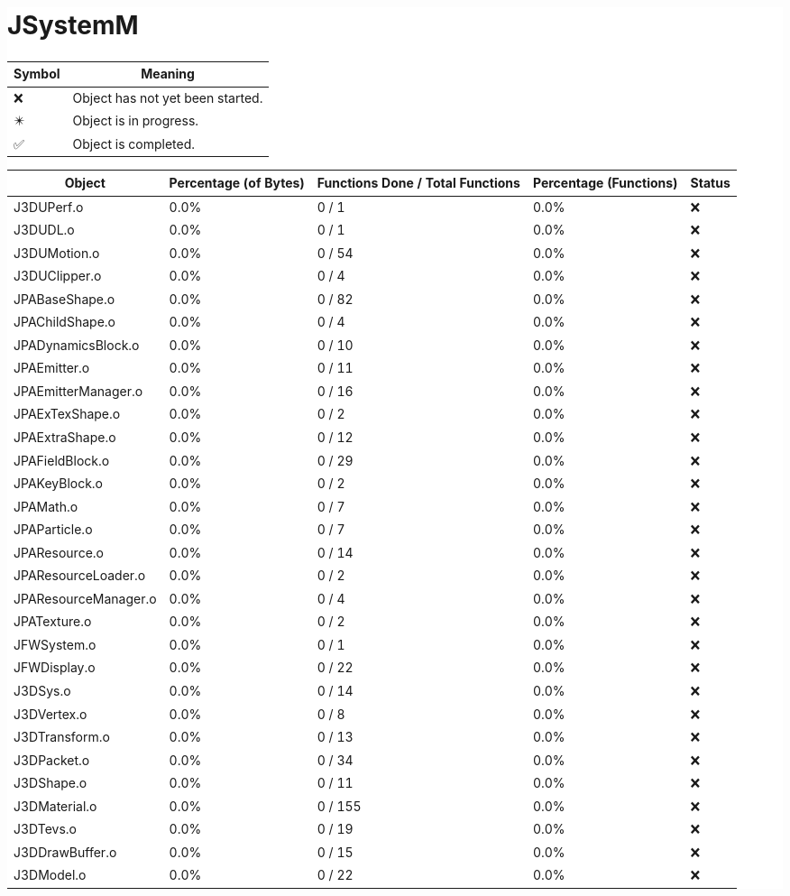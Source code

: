 # JSystemM
| Symbol | Meaning 
| ------------- | ------------- 
| :x: | Object has not yet been started. 
| :eight_pointed_black_star: | Object is in progress. 
| :white_check_mark: | Object is completed. 


| Object | Percentage (of Bytes) | Functions Done / Total Functions | Percentage (Functions) | Status 
| ------------- | ------------- | ------------- | ------------- | ------------- 
| J3DUPerf.o | 0.0% | 0 / 1 | 0.0% | :x: 
| J3DUDL.o | 0.0% | 0 / 1 | 0.0% | :x: 
| J3DUMotion.o | 0.0% | 0 / 54 | 0.0% | :x: 
| J3DUClipper.o | 0.0% | 0 / 4 | 0.0% | :x: 
| JPABaseShape.o | 0.0% | 0 / 82 | 0.0% | :x: 
| JPAChildShape.o | 0.0% | 0 / 4 | 0.0% | :x: 
| JPADynamicsBlock.o | 0.0% | 0 / 10 | 0.0% | :x: 
| JPAEmitter.o | 0.0% | 0 / 11 | 0.0% | :x: 
| JPAEmitterManager.o | 0.0% | 0 / 16 | 0.0% | :x: 
| JPAExTexShape.o | 0.0% | 0 / 2 | 0.0% | :x: 
| JPAExtraShape.o | 0.0% | 0 / 12 | 0.0% | :x: 
| JPAFieldBlock.o | 0.0% | 0 / 29 | 0.0% | :x: 
| JPAKeyBlock.o | 0.0% | 0 / 2 | 0.0% | :x: 
| JPAMath.o | 0.0% | 0 / 7 | 0.0% | :x: 
| JPAParticle.o | 0.0% | 0 / 7 | 0.0% | :x: 
| JPAResource.o | 0.0% | 0 / 14 | 0.0% | :x: 
| JPAResourceLoader.o | 0.0% | 0 / 2 | 0.0% | :x: 
| JPAResourceManager.o | 0.0% | 0 / 4 | 0.0% | :x: 
| JPATexture.o | 0.0% | 0 / 2 | 0.0% | :x: 
| JFWSystem.o | 0.0% | 0 / 1 | 0.0% | :x: 
| JFWDisplay.o | 0.0% | 0 / 22 | 0.0% | :x: 
| J3DSys.o | 0.0% | 0 / 14 | 0.0% | :x: 
| J3DVertex.o | 0.0% | 0 / 8 | 0.0% | :x: 
| J3DTransform.o | 0.0% | 0 / 13 | 0.0% | :x: 
| J3DPacket.o | 0.0% | 0 / 34 | 0.0% | :x: 
| J3DShape.o | 0.0% | 0 / 11 | 0.0% | :x: 
| J3DMaterial.o | 0.0% | 0 / 155 | 0.0% | :x: 
| J3DTevs.o | 0.0% | 0 / 19 | 0.0% | :x: 
| J3DDrawBuffer.o | 0.0% | 0 / 15 | 0.0% | :x: 
| J3DModel.o | 0.0% | 0 / 22 | 0.0% | :x: 